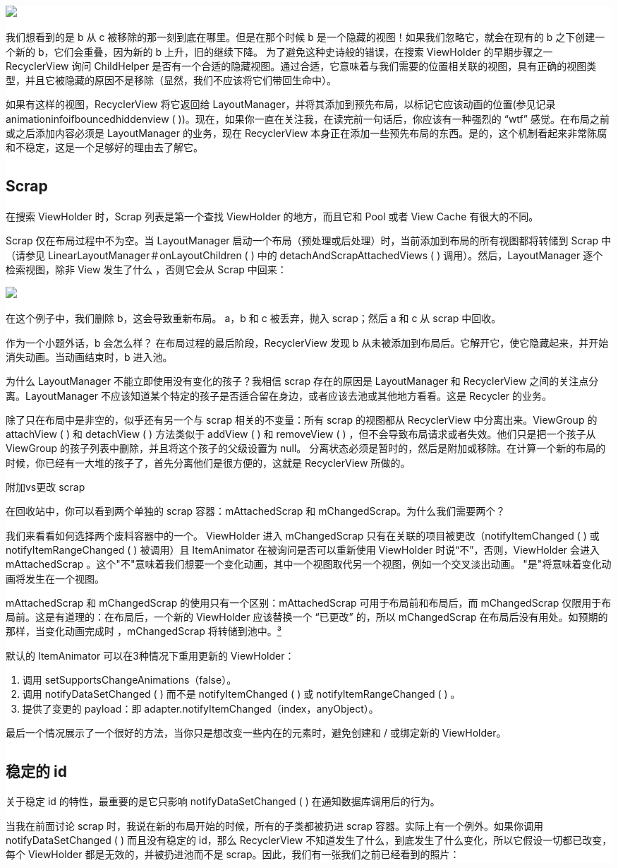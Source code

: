 ![](https://ws4.sinaimg.cn/large/006tKfTcgy1frovlgzg0wj30m807tdg9.jpg)

我们想看到的是 b 从 c 被移除的那一刻到底在哪里。但是在那个时候 b 是一个隐藏的视图！如果我们忽略它，就会在现有的 b 之下创建一个新的 b，它们会重叠，因为新的 b 上升，旧的继续下降。 为了避免这种史诗般的错误，在搜索 ViewHolder 的早期步骤之一 RecyclerView 询问 ChildHelper 是否有一个合适的隐藏视图。通过合适，它意味着与我们需要的位置相关联的视图，具有正确的视图类型，并且它被隐藏的原因不是移除（显然，我们不应该将它们带回生命中）。

如果有这样的视图，RecyclerView 将它返回给 LayoutManager，并将其添加到预先布局，以标记它应该动画的位置(参见记录 animationinfoifbouncedhiddenview ( ))。现在，如果你一直在关注我，在读完前一句话后，你应该有一种强烈的 “wtf” 感觉。在布局之前或之后添加内容必须是 LayoutManager 的业务，现在 RecyclerView 本身正在添加一些预先布局的东西。是的，这个机制看起来非常陈腐和不稳定，这是一个足够好的理由去了解它。 

## Scrap

在搜索 ViewHolder 时，Scrap 列表是第一个查找 ViewHolder 的地方，而且它和 Pool 或者 View Cache 有很大的不同。 

Scrap 仅在布局过程中不为空。当 LayoutManager 启动一个布局（预处理或后处理）时，当前添加到布局的所有视图都将转储到 Scrap 中（请参见 LinearLayoutManager＃onLayoutChildren ( ) 中的 detachAndScrapAttachedViews ( ) 调用）。然后，LayoutManager 逐个检索视图，除非 View 发生了什么 ，否则它会从 Scrap 中回来：

![](https://ws3.sinaimg.cn/large/006tKfTcgy1frovljtkv4j30m808twew.jpg)

在这个例子中，我们删除 b，这会导致重新布局。 a，b 和 c 被丢弃，抛入 scrap；然后 a 和 c 从 scrap 中回收。

作为一个小题外话，b 会怎么样？ 在布局过程的最后阶段，RecyclerView 发现 b 从未被添加到布局后。它解开它，使它隐藏起来，并开始消失动画。当动画结束时，b 进入池。

为什么 LayoutManager 不能立即使用没有变化的孩子？我相信 scrap 存在的原因是 LayoutManager 和 RecyclerView 之间的关注点分离。LayoutManager 不应该知道某个特定的孩子是否适合留在身边，或者应该去池或其他地方看看。这是 Recycler 的业务。

除了只在布局中是非空的，似乎还有另一个与 scrap 相关的不变量：所有 scrap 的视图都从 RecyclerView 中分离出来。ViewGroup 的 attachView ( ) 和 detachView ( ) 方法类似于 addView ( ) 和 removeView ( ) ，但不会导致布局请求或者失效。他们只是把一个孩子从 ViewGroup 的孩子列表中删除，并且将这个孩子的父级设置为 null。 分离状态必须是暂时的，然后是附加或移除。在计算一个新的布局的时候，你已经有一大堆的孩子了，首先分离他们是很方便的，这就是 RecyclerView 所做的。 

附加vs更改 scrap

在回收站中，你可以看到两个单独的 scrap 容器：mAttachedScrap 和 mChangedScrap。为什么我们需要两个？

我们来看看如何选择两个废料容器中的一个。 ViewHolder 进入 mChangedScrap 只有在关联的项目被更改（notifyItemChanged ( ) 或 notifyItemRangeChanged ( ) 被调用）且 ItemAnimator 在被询问是否可以重新使用 ViewHolder 时说“不”，否则，ViewHolder 会进入mAttachedScrap 。这个"不"意味着我们想要一个变化动画，其中一个视图取代另一个视图，例如一个交叉淡出动画。 "是"将意味着变化动画将发生在一个视图。 

mAttachedScrap 和 mChangedScrap 的使用只有一个区别：mAttachedScrap 可用于布局前和布局后，而 mChangedScrap  仅限用于布局前。这是有道理的：在布局后，一个新的 ViewHolder 应该替换一个 “已更改” 的，所以 mChangedScrap 在布局后没有用处。如预期的那样，当变化动画完成时 ，mChangedScrap 将转储到池中。[³](https://android.jlelse.eu/anatomy-of-recyclerview-part-1-a-search-for-a-viewholder-continued-d81c631a2b91#f22f)

默认的 ItemAnimator 可以在3种情况下重用更新的 ViewHolder：

1. 调用 setSupportsChangeAnimations（false）。
2. 调用 notifyDataSetChanged ( ) 而不是 notifyItemChanged ( ) 或 notifyItemRangeChanged ( ) 。
3. 提供了变更的 payload：即 adapter.notifyItemChanged（index，anyObject）。

最后一个情况展示了一个很好的方法，当你只是想改变一些内在的元素时，避免创建和 / 或绑定新的 ViewHolder。 

## 稳定的 id

关于稳定 id 的特性，最重要的是它只影响 notifyDataSetChanged ( ) 在通知数据库调用后的行为。 

当我在前面讨论 scrap 时，我说在新的布局开始的时候，所有的子类都被扔进 scrap 容器。实际上有一个例外。如果你调用 notifyDataSetChanged ( ) 而且没有稳定的 id，那么 RecyclerView 不知道发生了什么，到底发生了什么变化，所以它假设一切都已改变，每个 ViewHolder 都是无效的，并被扔进池而不是 scrap。因此，我们有一张我们之前已经看到的照片：
